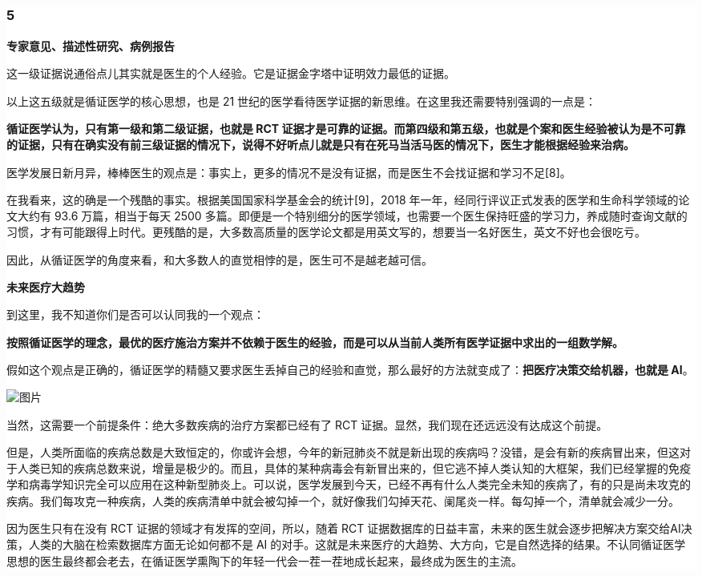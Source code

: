 ### 5

  

**专家意见、描述性研究、病例报告**  

  

这一级证据说通俗点儿其实就是医生的个人经验。它是证据金字塔中证明效力最低的证据。

  

  

以上这五级就是循证医学的核心思想，也是 21 世纪的医学看待医学证据的新思维。在这里我还需要特别强调的一点是：  

  

**循证医学认为，只有第一级和第二级证据，也就是 RCT 证据才是可靠的证据。而第四级和第五级，也就是个案和医生经验被认为是不可靠的证据，只有在确实没有前三级证据的情况下，说得不好听点儿就是只有在死马当活马医的情况下，医生才能根据经验来治病。**

  

医学发展日新月异，棒棒医生的观点是：事实上，更多的情况不是没有证据，而是医生不会找证据和学习不足[8]。

  

在我看来，这的确是一个残酷的事实。根据美国国家科学基金会的统计[9]，2018 年一年，经同行评议正式发表的医学和生命科学领域的论文大约有 93.6 万篇，相当于每天 2500 多篇。即便是一个特别细分的医学领域，也需要一个医生保持旺盛的学习力，养成随时查询文献的习惯，才有可能跟得上时代。更残酷的是，大多数高质量的医学论文都是用英文写的，想要当一名好医生，英文不好也会很吃亏。

  

因此，从循证医学的角度来看，和大多数人的直觉相悖的是，医生可不是越老越可信。

  

  

**未来医疗大趋势**

  

  

到这里，我不知道你们是否可以认同我的一个观点：

  

**按照循证医学的理念，最优的医疗施治方案并不依赖于医生的经验，而是可以从当前人类所有医学证据中求出的一组数学解。**

  

假如这个观点是正确的，循证医学的精髓又要求医生丢掉自己的经验和直觉，那么最好的方法就变成了：**把医疗决策交给机器，也就是 AI**。

  

![图片](https://mmbiz.qpic.cn/sz_mmbiz_jpg/wlqLP7LicAz7jg4Uzg5qxLV5rOqh03TLlNa1KSJadhjOLfjGRPIwGfOdicHumjWXiayia0Bm0W9pWSibyV2rCDKxxOg/640?wx_fmt=jpeg&wxfrom=5&wx_lazy=1&wx_co=1)

  

当然，这需要一个前提条件：绝大多数疾病的治疗方案都已经有了 RCT 证据。显然，我们现在还远远没有达成这个前提。

  

但是，人类所面临的疾病总数是大致恒定的，你或许会想，今年的新冠肺炎不就是新出现的疾病吗？没错，是会有新的疾病冒出来，但这对于人类已知的疾病总数来说，增量是极少的。而且，具体的某种病毒会有新冒出来的，但它逃不掉人类认知的大框架，我们已经掌握的免疫学和病毒学知识完全可以应用在这种新型肺炎上。可以说，医学发展到今天，已经不再有什么人类完全未知的疾病了，有的只是尚未攻克的疾病。我们每攻克一种疾病，人类的疾病清单中就会被勾掉一个，就好像我们勾掉天花、阑尾炎一样。每勾掉一个，清单就会减少一分。

  

因为医生只有在没有 RCT 证据的领域才有发挥的空间，所以，随着 RCT 证据数据库的日益丰富，未来的医生就会逐步把解决方案交给AI决策，人类的大脑在检索数据库方面无论如何都不是 AI 的对手。这就是未来医疗的大趋势、大方向，它是自然选择的结果。不认同循证医学思想的医生最终都会老去，在循证医学熏陶下的年轻一代会一茬一茬地成长起来，最终成为医生的主流。
